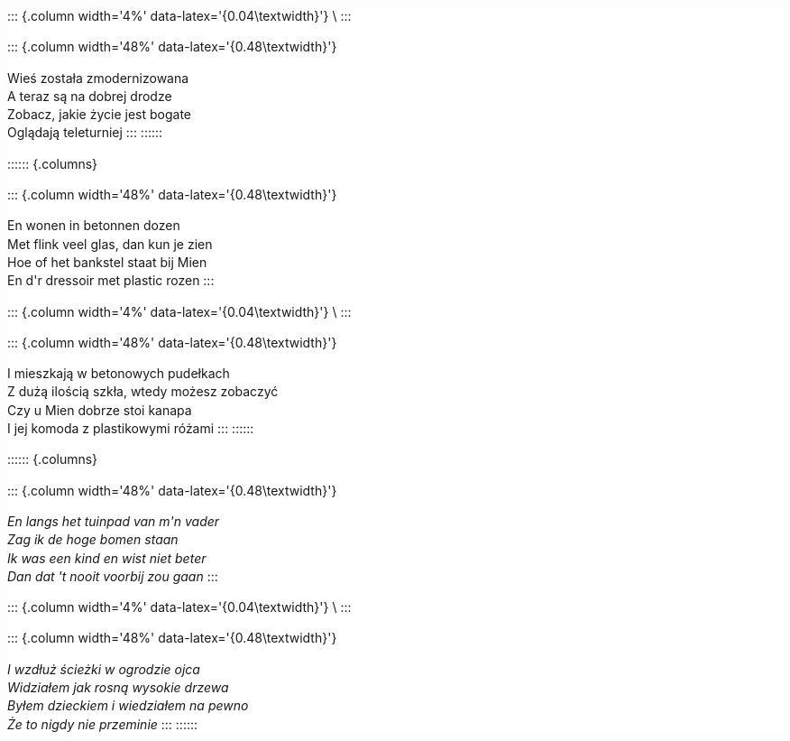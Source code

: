 ::: {.column width='4%' data-latex='{0.04\textwidth}'}
\ 
:::

::: {.column width='48%' data-latex='{0.48\textwidth}'}
  
Wieś została zmodernizowana  
A teraz są na dobrej drodze  
Zobacz, jakie życie jest bogate  
Oglądają teleturniej
:::
::::::




:::::: {.columns}

::: {.column width='48%' data-latex='{0.48\textwidth}'}

  
En wonen in betonnen dozen  
Met flink veel glas, dan kun je zien  
Hoe of het bankstel staat bij Mien  
En d'r dressoir met plastic rozen
:::

::: {.column width='4%' data-latex='{0.04\textwidth}'}
\ 
:::

::: {.column width='48%' data-latex='{0.48\textwidth}'}
  
I mieszkają w betonowych pudełkach  
Z dużą ilością szkła, wtedy możesz zobaczyć  
Czy u Mien dobrze stoi kanapa  
I jej komoda z plastikowymi różami
:::
::::::




:::::: {.columns}

::: {.column width='48%' data-latex='{0.48\textwidth}'}

  
_En langs het tuinpad van m'n vader_  
_Zag ik de hoge bomen staan_  
_Ik was een kind en wist niet beter_  
_Dan dat 't nooit voorbij zou gaan_
:::

::: {.column width='4%' data-latex='{0.04\textwidth}'}
\ 
:::

::: {.column width='48%' data-latex='{0.48\textwidth}'}
  
_I wzdłuż ścieżki w ogrodzie ojca_  
_Widziałem jak rosną wysokie drzewa_  
_Byłem dzieckiem i wiedziałem na pewno_  
_Że to nigdy nie przeminie_
:::
::::::
